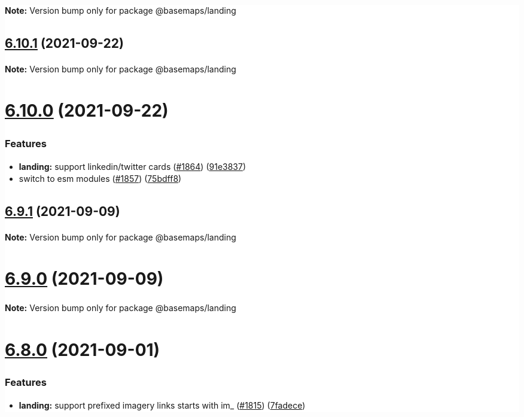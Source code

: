 **Note:** Version bump only for package @basemaps/landing





## [6.10.1](https://github.com/linz/basemaps/compare/v6.10.0...v6.10.1) (2021-09-22)

**Note:** Version bump only for package @basemaps/landing





# [6.10.0](https://github.com/linz/basemaps/compare/v6.9.1...v6.10.0) (2021-09-22)


### Features

* **landing:** support linkedin/twitter cards ([#1864](https://github.com/linz/basemaps/issues/1864)) ([91e3837](https://github.com/linz/basemaps/commit/91e3837fc99f49adcd2da719b2e82504e9dee42a))
* switch to esm modules ([#1857](https://github.com/linz/basemaps/issues/1857)) ([75bdff8](https://github.com/linz/basemaps/commit/75bdff8da35104f10f6b6ecf58a2c6006245af6e))





## [6.9.1](https://github.com/linz/basemaps/compare/v6.9.0...v6.9.1) (2021-09-09)

**Note:** Version bump only for package @basemaps/landing





# [6.9.0](https://github.com/linz/basemaps/compare/v6.8.0...v6.9.0) (2021-09-09)

**Note:** Version bump only for package @basemaps/landing





# [6.8.0](https://github.com/linz/basemaps/compare/v6.7.0...v6.8.0) (2021-09-01)


### Features

* **landing:** support prefixed imagery links starts with im_ ([#1815](https://github.com/linz/basemaps/issues/1815)) ([7fadece](https://github.com/linz/basemaps/commit/7fadecef7a6153b0bd973167f816108584aaf99a))
